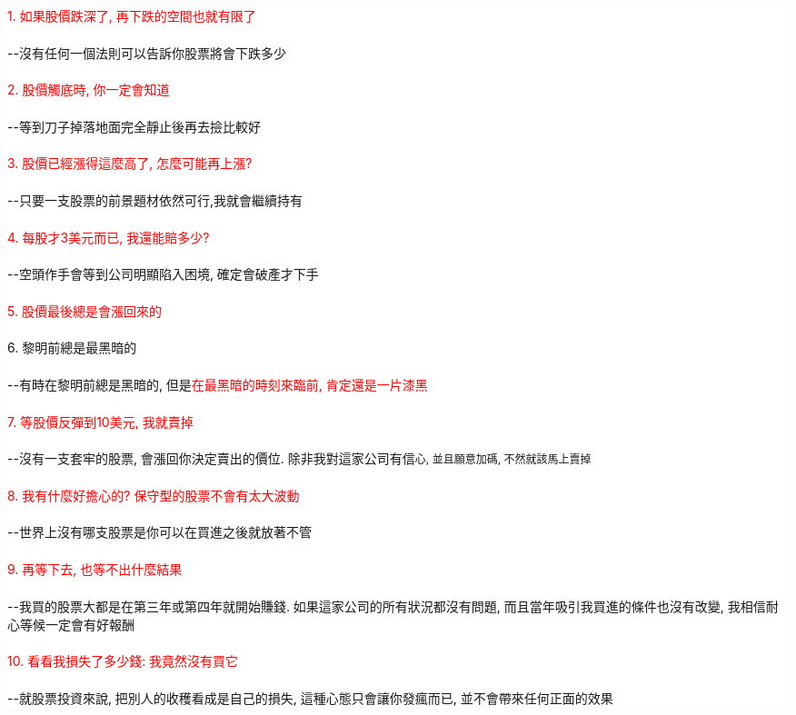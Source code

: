 <div><span style="color:#ff0000">1. 如果股價跌深了, 再下跌的空間也就有限了</span></div>

<div><br>
--沒有任何一個法則可以告訴你股票將會下跌多少</div>

<div>&nbsp;</div>

<div><span style="color:#ff0000">2. 股價觸底時, 你一定會知道</span></div>

<div><br>
--等到刀子掉落地面完全靜止後再去撿比較好</div>

<div>&nbsp;</div>

<div><span style="color:#ff0000">3. 股價已經漲得這麼高了, 怎麼可能再上漲?</span></div>

<div><br>
--只要一支股票的前景題材依然可行,我就會繼續持有</div>

<div>&nbsp;</div>

<div><span style="color:#ff0000">4. 每股才3美元而已, 我還能賠多少?</span></div>

<div><br>
--空頭作手會等到公司明顯陷入困境, 確定會破產才下手</div>

<div>&nbsp;</div>

<div><span style="color:#ff0000">5. 股價最後總是會漲回來的</span></div>

<div>&nbsp;</div>

<div>6. 黎明前總是最黑暗的</div>

<div><br>
--有時在黎明前總是黑暗的, 但是<span style="color:#ff0000">在最黑暗的時刻來臨前, 肯定還是一片漆黑</span></div>

<div>&nbsp;</div>

<div><span style="color:#ff0000">7. 等股價反彈到10美元, 我就賣掉</span></div>

<div><br>
--沒有一支套牢的股票, 會漲回你決定賣出的價位. 除非我對這家公司有信<span style="font-size:12px">心, 並且願意加碼, 不然就該馬上賣掉</span></div>

<div>&nbsp;</div>

<div><span style="color:#ff0000">8. 我有什麼好擔心的? 保守型的股票不會有太大波動</span></div>

<div><br>
--世界上沒有哪支股票是你可以在買進之後就放著不管</div>

<div>&nbsp;</div>

<div><span style="color:#ff0000">9. 再等下去, 也等不出什麼結果</span></div>

<div><br>
--我買的股票大都是在第三年或第四年就開始賺錢. 如果這家公司的所有狀況都沒有問題, 而且當年吸引我買進的條件也沒有改變, 我相信耐心等候一定會有好報酬</div>

<div>&nbsp;</div>

<div><span style="color:#ff0000">10. 看看我損失了多少錢: 我竟然沒有買它</span></div>

<div><br>
--就股票投資來說, 把別人的收穫看成是自己的損失, 這種心態只會讓你發瘋而已, 並不會帶來任何正面的效果</div>
